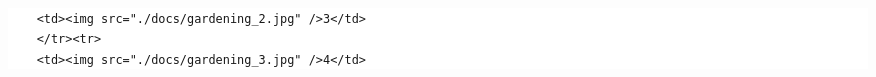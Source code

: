 		<td><img src="./docs/gardening_2.jpg" />3</td>
		</tr><tr>
		<td><img src="./docs/gardening_3.jpg" />4</td>